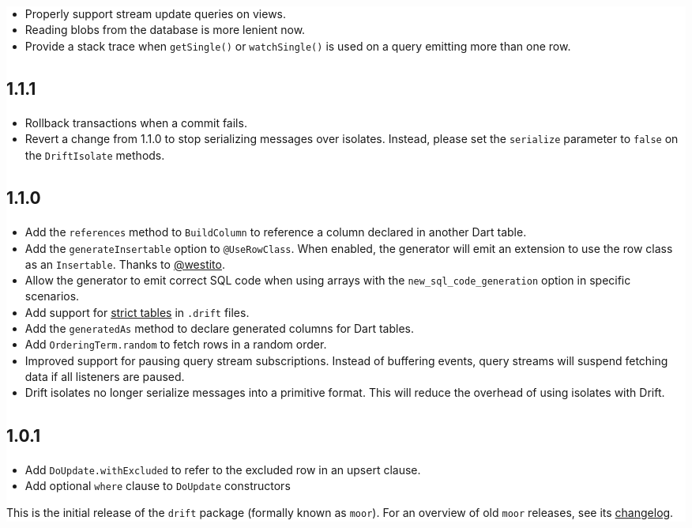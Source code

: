 - Properly support stream update queries on views.
- Reading blobs from the database is more lenient now.
- Provide a stack trace when `getSingle()` or `watchSingle()` is used on a
  query emitting more than one row.

## 1.1.1

- Rollback transactions when a commit fails.
- Revert a change from 1.1.0 to stop serializing messages over isolates.
  Instead, please set the `serialize` parameter to `false` on the `DriftIsolate` methods.

## 1.1.0

- Add the `references` method to `BuildColumn` to reference a column declared
  in another Dart table.
- Add the `generateInsertable` option to `@UseRowClass`. When enabled, the generator
  will emit an extension to use the row class as an `Insertable`.
  Thanks to [@westito](https://github.com/westito).
- Allow the generator to emit correct SQL code when using arrays with the
  `new_sql_code_generation` option in specific scenarios.
- Add support for [strict tables](https://sqlite.org/stricttables.html) in `.drift` files.
- Add the `generatedAs` method to declare generated columns for Dart tables.
- Add `OrderingTerm.random` to fetch rows in a random order.
- Improved support for pausing query stream subscriptions. Instead of buffering events,
  query streams will suspend fetching data if all listeners are paused.
- Drift isolates no longer serialize messages into a primitive format. This will reduce
  the overhead of using isolates with Drift.

## 1.0.1

- Add `DoUpdate.withExcluded` to refer to the excluded row in an upsert clause.
- Add optional `where` clause to `DoUpdate` constructors

This is the initial release of the `drift` package (formally known as `moor`).
For an overview of old `moor` releases, see its [changelog](https://pub.dev/packages/moor/changelog).
